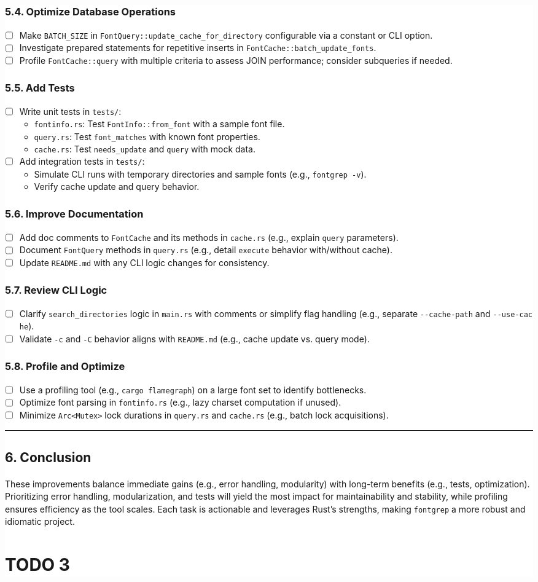 ### 5.4. Optimize Database Operations

- [ ] Make `BATCH_SIZE` in `FontQuery::update_cache_for_directory` configurable via a constant or CLI option.
- [ ] Investigate prepared statements for repetitive inserts in `FontCache::batch_update_fonts`.
- [ ] Profile `FontCache::query` with multiple criteria to assess JOIN performance; consider subqueries if needed.

### 5.5. Add Tests

- [ ] Write unit tests in `tests/`:
  - `fontinfo.rs`: Test `FontInfo::from_font` with a sample font file.
  - `query.rs`: Test `font_matches` with known font properties.
  - `cache.rs`: Test `needs_update` and `query` with mock data.
- [ ] Add integration tests in `tests/`:
  - Simulate CLI runs with temporary directories and sample fonts (e.g., `fontgrep -v`).
  - Verify cache update and query behavior.

### 5.6. Improve Documentation

- [ ] Add doc comments to `FontCache` and its methods in `cache.rs` (e.g., explain `query` parameters).
- [ ] Document `FontQuery` methods in `query.rs` (e.g., detail `execute` behavior with/without cache).
- [ ] Update `README.md` with any CLI logic changes for consistency.

### 5.7. Review CLI Logic

- [ ] Clarify `search_directories` logic in `main.rs` with comments or simplify flag handling (e.g., separate `--cache-path` and `--use-cache`).
- [ ] Validate `-c` and `-C` behavior aligns with `README.md` (e.g., cache update vs. query mode).

### 5.8. Profile and Optimize

- [ ] Use a profiling tool (e.g., `cargo flamegraph`) on a large font set to identify bottlenecks.
- [ ] Optimize font parsing in `fontinfo.rs` (e.g., lazy charset computation if unused).
- [ ] Minimize `Arc<Mutex>` lock durations in `query.rs` and `cache.rs` (e.g., batch lock acquisitions).

---

## 6. Conclusion

These improvements balance immediate gains (e.g., error handling, modularity) with long-term benefits (e.g., tests, optimization). Prioritizing error handling, modularization, and tests will yield the most impact for maintainability and stability, while profiling ensures efficiency as the tool scales. Each task is actionable and leverages Rust’s strengths, making `fontgrep` a more robust and idiomatic project.

# TODO 3
